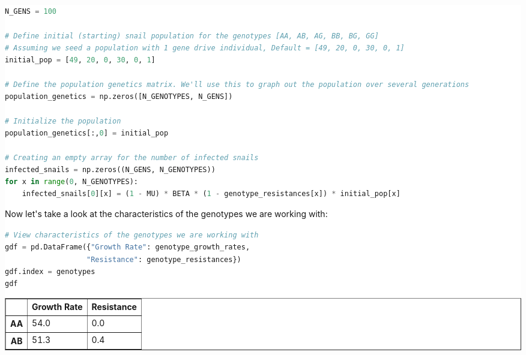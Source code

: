 ```python
N_GENS = 100

# Define initial (starting) snail population for the genotypes [AA, AB, AG, BB, BG, GG]
# Assuming we seed a population with 1 gene drive individual, Default = [49, 20, 0, 30, 0, 1]
initial_pop = [49, 20, 0, 30, 0, 1]

# Define the population genetics matrix. We'll use this to graph out the population over several generations
population_genetics = np.zeros([N_GENOTYPES, N_GENS])

# Initialize the population
population_genetics[:,0] = initial_pop

# Creating an empty array for the number of infected snails
infected_snails = np.zeros((N_GENS, N_GENOTYPES))
for x in range(0, N_GENOTYPES):
    infected_snails[0][x] = (1 - MU) * BETA * (1 - genotype_resistances[x]) * initial_pop[x]
```

Now let's take a look at the characteristics of the genotypes we are working with:


```python
# View characteristics of the genotypes we are working with
gdf = pd.DataFrame({"Growth Rate": genotype_growth_rates,
                   "Resistance": genotype_resistances})
gdf.index = genotypes
gdf
```




<div>
<style scoped>
    .dataframe tbody tr th:only-of-type {
        vertical-align: middle;
    }

    .dataframe tbody tr th {
        vertical-align: top;
    }

    .dataframe thead th {
        text-align: right;
    }
</style>
<table border="1" class="dataframe">
  <thead>
    <tr style="text-align: right;">
      <th></th>
      <th>Growth Rate</th>
      <th>Resistance</th>
    </tr>
  </thead>
  <tbody>
    <tr>
      <th>AA</th>
      <td>54.0</td>
      <td>0.0</td>
    </tr>
    <tr>
      <th>AB</th>
      <td>51.3</td>
      <td>0.4</td>
    </tr>
    <tr>